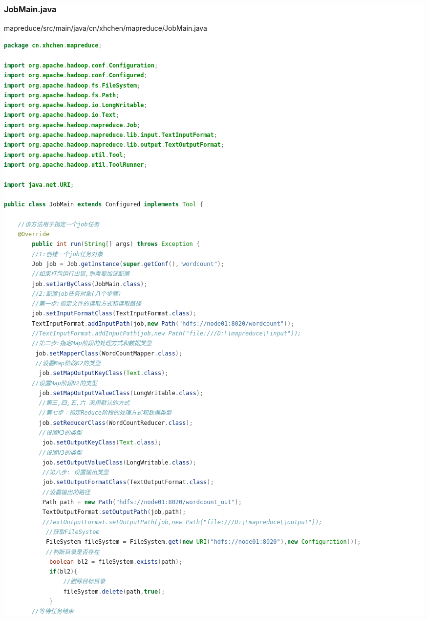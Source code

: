 ### JobMain.java

mapreduce/src/main/java/cn/xhchen/mapreduce/JobMain.java

```java
package cn.xhchen.mapreduce;

import org.apache.hadoop.conf.Configuration;
import org.apache.hadoop.conf.Configured;
import org.apache.hadoop.fs.FileSystem;
import org.apache.hadoop.fs.Path;
import org.apache.hadoop.io.LongWritable;
import org.apache.hadoop.io.Text;
import org.apache.hadoop.mapreduce.Job;
import org.apache.hadoop.mapreduce.lib.input.TextInputFormat;
import org.apache.hadoop.mapreduce.lib.output.TextOutputFormat;
import org.apache.hadoop.util.Tool;
import org.apache.hadoop.util.ToolRunner;

import java.net.URI;

public class JobMain extends Configured implements Tool {

    //该方法用于指定一个job任务
    @Override
        public int run(String[] args) throws Exception {
        //1:创建一个job任务对象
        Job job = Job.getInstance(super.getConf(),"wordcount");
        //如果打包运行出错,则需要加该配置
        job.setJarByClass(JobMain.class);
        //2:配置job任务对象(八个步骤)
        //第一步:指定文件的读取方式和读取路径
        job.setInputFormatClass(TextInputFormat.class);
        TextInputFormat.addInputPath(job,new Path("hdfs://node01:8020/wordcount"));
        //TextInputFormat.addInputPath(job,new Path("file:///D:\\mapreduce\\input"));
        //第二步:指定Map阶段的处理方式和数据类型
         job.setMapperClass(WordCountMapper.class);
         //设置Map阶段K2的类型
          job.setMapOutputKeyClass(Text.class);
        //设置Map阶段V2的类型
          job.setMapOutputValueClass(LongWritable.class);
          //第三,四,五,六 采用默认的方式
          //第七步：指定Reduce阶段的处理方式和数据类型
          job.setReducerClass(WordCountReducer.class);
          //设置K3的类型
           job.setOutputKeyClass(Text.class);
          //设置V3的类型
           job.setOutputValueClass(LongWritable.class);
           //第八步: 设置输出类型
           job.setOutputFormatClass(TextOutputFormat.class);
           //设置输出的路径
           Path path = new Path("hdfs://node01:8020/wordcount_out");
           TextOutputFormat.setOutputPath(job,path);
           //TextOutputFormat.setOutputPath(job,new Path("file:///D:\\mapreduce\\output"));
            //获取FileSystem
            FileSystem fileSystem = FileSystem.get(new URI("hdfs://node01:8020"),new Configuration());
            //判断目录是否存在
             boolean bl2 = fileSystem.exists(path);
             if(bl2){
                 //删除目标目录
                 fileSystem.delete(path,true);
             }
        //等待任务结束
```